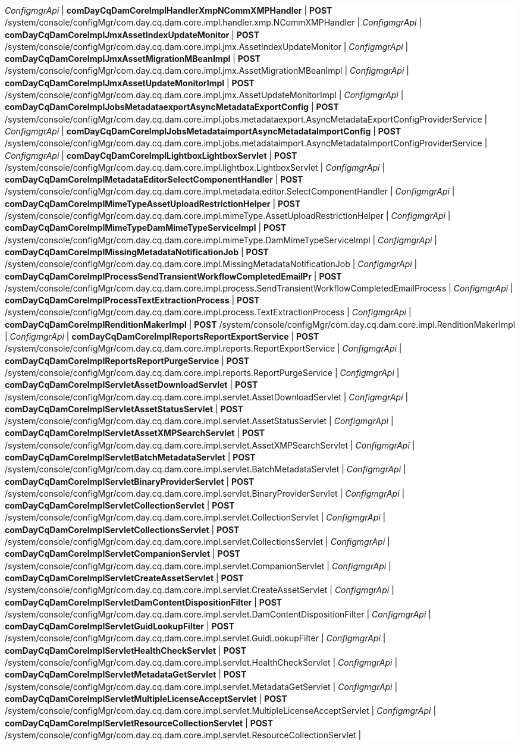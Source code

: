 *ConfigmgrApi* | **comDayCqDamCoreImplHandlerXmpNCommXMPHandler** | **POST** /system/console/configMgr/com.day.cq.dam.core.impl.handler.xmp.NCommXMPHandler | 
*ConfigmgrApi* | **comDayCqDamCoreImplJmxAssetIndexUpdateMonitor** | **POST** /system/console/configMgr/com.day.cq.dam.core.impl.jmx.AssetIndexUpdateMonitor | 
*ConfigmgrApi* | **comDayCqDamCoreImplJmxAssetMigrationMBeanImpl** | **POST** /system/console/configMgr/com.day.cq.dam.core.impl.jmx.AssetMigrationMBeanImpl | 
*ConfigmgrApi* | **comDayCqDamCoreImplJmxAssetUpdateMonitorImpl** | **POST** /system/console/configMgr/com.day.cq.dam.core.impl.jmx.AssetUpdateMonitorImpl | 
*ConfigmgrApi* | **comDayCqDamCoreImplJobsMetadataexportAsyncMetadataExportConfig** | **POST** /system/console/configMgr/com.day.cq.dam.core.impl.jobs.metadataexport.AsyncMetadataExportConfigProviderService | 
*ConfigmgrApi* | **comDayCqDamCoreImplJobsMetadataimportAsyncMetadataImportConfig** | **POST** /system/console/configMgr/com.day.cq.dam.core.impl.jobs.metadataimport.AsyncMetadataImportConfigProviderService | 
*ConfigmgrApi* | **comDayCqDamCoreImplLightboxLightboxServlet** | **POST** /system/console/configMgr/com.day.cq.dam.core.impl.lightbox.LightboxServlet | 
*ConfigmgrApi* | **comDayCqDamCoreImplMetadataEditorSelectComponentHandler** | **POST** /system/console/configMgr/com.day.cq.dam.core.impl.metadata.editor.SelectComponentHandler | 
*ConfigmgrApi* | **comDayCqDamCoreImplMimeTypeAssetUploadRestrictionHelper** | **POST** /system/console/configMgr/com.day.cq.dam.core.impl.mimeType.AssetUploadRestrictionHelper | 
*ConfigmgrApi* | **comDayCqDamCoreImplMimeTypeDamMimeTypeServiceImpl** | **POST** /system/console/configMgr/com.day.cq.dam.core.impl.mimeType.DamMimeTypeServiceImpl | 
*ConfigmgrApi* | **comDayCqDamCoreImplMissingMetadataNotificationJob** | **POST** /system/console/configMgr/com.day.cq.dam.core.impl.MissingMetadataNotificationJob | 
*ConfigmgrApi* | **comDayCqDamCoreImplProcessSendTransientWorkflowCompletedEmailPr** | **POST** /system/console/configMgr/com.day.cq.dam.core.impl.process.SendTransientWorkflowCompletedEmailProcess | 
*ConfigmgrApi* | **comDayCqDamCoreImplProcessTextExtractionProcess** | **POST** /system/console/configMgr/com.day.cq.dam.core.impl.process.TextExtractionProcess | 
*ConfigmgrApi* | **comDayCqDamCoreImplRenditionMakerImpl** | **POST** /system/console/configMgr/com.day.cq.dam.core.impl.RenditionMakerImpl | 
*ConfigmgrApi* | **comDayCqDamCoreImplReportsReportExportService** | **POST** /system/console/configMgr/com.day.cq.dam.core.impl.reports.ReportExportService | 
*ConfigmgrApi* | **comDayCqDamCoreImplReportsReportPurgeService** | **POST** /system/console/configMgr/com.day.cq.dam.core.impl.reports.ReportPurgeService | 
*ConfigmgrApi* | **comDayCqDamCoreImplServletAssetDownloadServlet** | **POST** /system/console/configMgr/com.day.cq.dam.core.impl.servlet.AssetDownloadServlet | 
*ConfigmgrApi* | **comDayCqDamCoreImplServletAssetStatusServlet** | **POST** /system/console/configMgr/com.day.cq.dam.core.impl.servlet.AssetStatusServlet | 
*ConfigmgrApi* | **comDayCqDamCoreImplServletAssetXMPSearchServlet** | **POST** /system/console/configMgr/com.day.cq.dam.core.impl.servlet.AssetXMPSearchServlet | 
*ConfigmgrApi* | **comDayCqDamCoreImplServletBatchMetadataServlet** | **POST** /system/console/configMgr/com.day.cq.dam.core.impl.servlet.BatchMetadataServlet | 
*ConfigmgrApi* | **comDayCqDamCoreImplServletBinaryProviderServlet** | **POST** /system/console/configMgr/com.day.cq.dam.core.impl.servlet.BinaryProviderServlet | 
*ConfigmgrApi* | **comDayCqDamCoreImplServletCollectionServlet** | **POST** /system/console/configMgr/com.day.cq.dam.core.impl.servlet.CollectionServlet | 
*ConfigmgrApi* | **comDayCqDamCoreImplServletCollectionsServlet** | **POST** /system/console/configMgr/com.day.cq.dam.core.impl.servlet.CollectionsServlet | 
*ConfigmgrApi* | **comDayCqDamCoreImplServletCompanionServlet** | **POST** /system/console/configMgr/com.day.cq.dam.core.impl.servlet.CompanionServlet | 
*ConfigmgrApi* | **comDayCqDamCoreImplServletCreateAssetServlet** | **POST** /system/console/configMgr/com.day.cq.dam.core.impl.servlet.CreateAssetServlet | 
*ConfigmgrApi* | **comDayCqDamCoreImplServletDamContentDispositionFilter** | **POST** /system/console/configMgr/com.day.cq.dam.core.impl.servlet.DamContentDispositionFilter | 
*ConfigmgrApi* | **comDayCqDamCoreImplServletGuidLookupFilter** | **POST** /system/console/configMgr/com.day.cq.dam.core.impl.servlet.GuidLookupFilter | 
*ConfigmgrApi* | **comDayCqDamCoreImplServletHealthCheckServlet** | **POST** /system/console/configMgr/com.day.cq.dam.core.impl.servlet.HealthCheckServlet | 
*ConfigmgrApi* | **comDayCqDamCoreImplServletMetadataGetServlet** | **POST** /system/console/configMgr/com.day.cq.dam.core.impl.servlet.MetadataGetServlet | 
*ConfigmgrApi* | **comDayCqDamCoreImplServletMultipleLicenseAcceptServlet** | **POST** /system/console/configMgr/com.day.cq.dam.core.impl.servlet.MultipleLicenseAcceptServlet | 
*ConfigmgrApi* | **comDayCqDamCoreImplServletResourceCollectionServlet** | **POST** /system/console/configMgr/com.day.cq.dam.core.impl.servlet.ResourceCollectionServlet | 